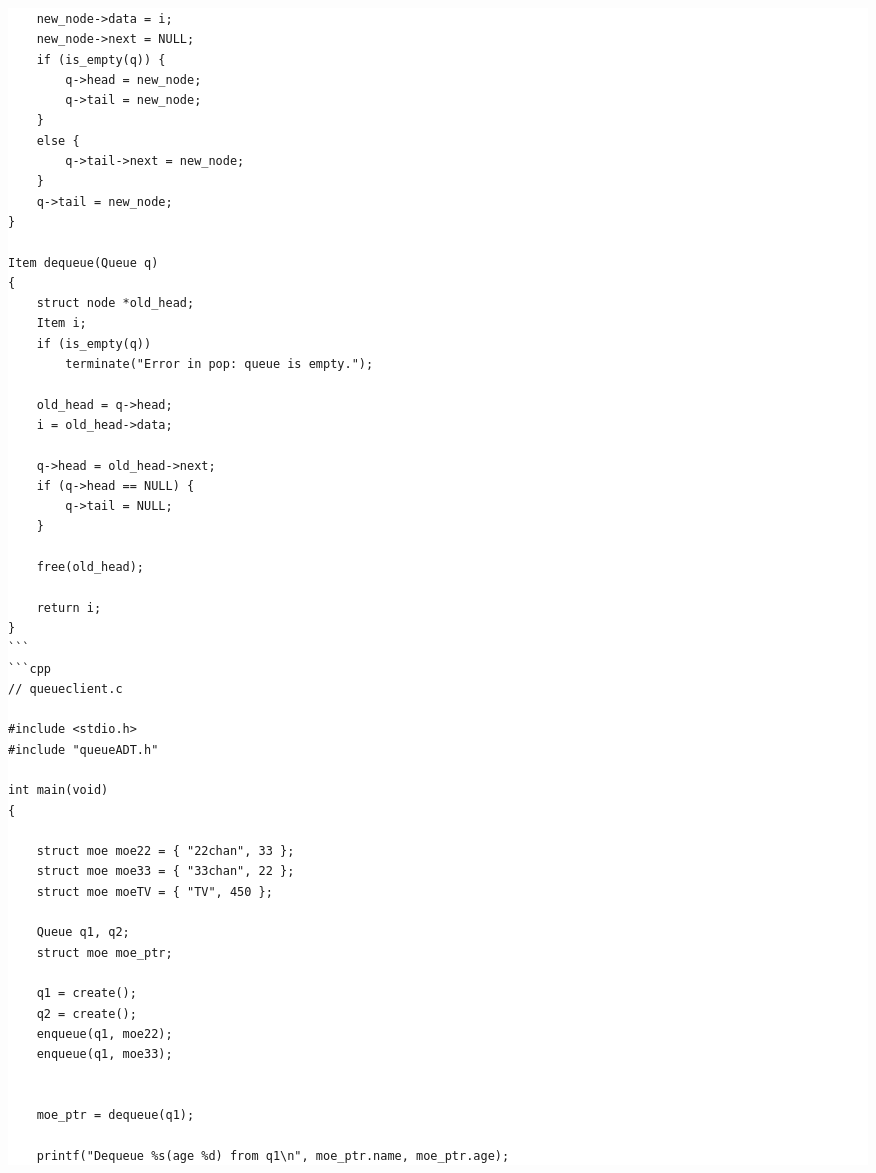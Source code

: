         new_node->data = i;
        new_node->next = NULL;
        if (is_empty(q)) {
            q->head = new_node;
            q->tail = new_node;
        }
        else {
            q->tail->next = new_node;
        }
        q->tail = new_node;
    }

    Item dequeue(Queue q)
    {
        struct node *old_head;
        Item i;
        if (is_empty(q))
            terminate("Error in pop: queue is empty.");
    
        old_head = q->head;
        i = old_head->data;

        q->head = old_head->next;
        if (q->head == NULL) {
            q->tail = NULL;
        }

        free(old_head);

        return i;
    }
    ```
    ```cpp
    // queueclient.c

    #include <stdio.h>
    #include "queueADT.h"

    int main(void)
    {

        struct moe moe22 = { "22chan", 33 };
        struct moe moe33 = { "33chan", 22 };
        struct moe moeTV = { "TV", 450 };
        
        Queue q1, q2;
        struct moe moe_ptr;
        
        q1 = create();
        q2 = create();
        enqueue(q1, moe22);
        enqueue(q1, moe33);
        

        moe_ptr = dequeue(q1);
        
        printf("Dequeue %s(age %d) from q1\n", moe_ptr.name, moe_ptr.age);
